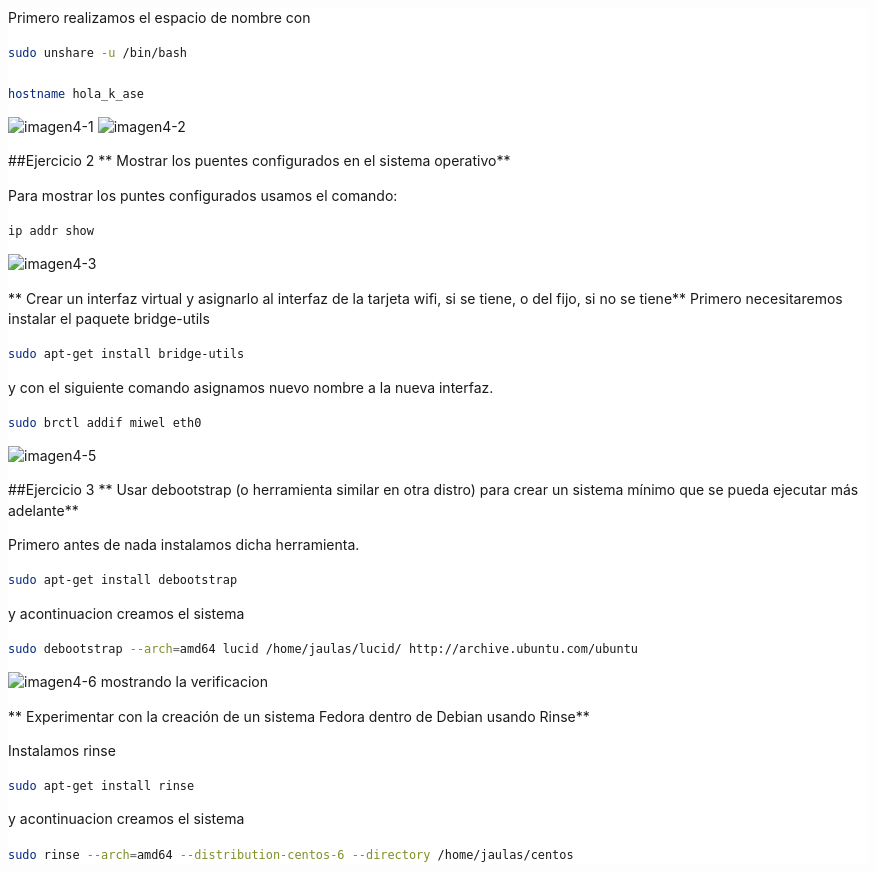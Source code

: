 Primero realizamos el espacio de nombre con

```sh
sudo unshare -u /bin/bash

hostname hola_k_ase
``` 
![imagen4-1](http://i.imgur.com/4yuapgy.png)
![imagen4-2](http://i.imgur.com/hZAzTXs.png)

##Ejercicio 2
** Mostrar los puentes configurados en el sistema operativo**

Para mostrar los puntes configurados usamos el comando:
```sh
ip addr show
```
![imagen4-3](http://i.imgur.com/M8wGY7L.png)

** Crear un interfaz virtual y asignarlo al interfaz de la tarjeta wifi, si se tiene, o del fijo, si no se tiene**
Primero necesitaremos instalar el paquete bridge-utils
```sh
sudo apt-get install bridge-utils
```
y con el siguiente comando asignamos nuevo nombre a la nueva interfaz.
```sh
sudo brctl addif miwel eth0
```
![imagen4-5](http://i.imgur.com/PR6ofil.png)

##Ejercicio 3
** Usar debootstrap (o herramienta similar en otra distro) para crear un sistema mínimo que se pueda ejecutar más adelante**
 
Primero antes de nada instalamos dicha herramienta.
```sh
sudo apt-get install debootstrap
```
y acontinuacion creamos el sistema 
```sh
sudo debootstrap --arch=amd64 lucid /home/jaulas/lucid/ http://archive.ubuntu.com/ubuntu
```
![imagen4-6](http://i.imgur.com/XfsHx8a.png)
mostrando la verificacion

** Experimentar con la creación de un sistema Fedora dentro de Debian usando Rinse**
 
Instalamos rinse
```sh
sudo apt-get install rinse
```
y acontinuacion creamos el sistema 
```sh
sudo rinse --arch=amd64 --distribution-centos-6 --directory /home/jaulas/centos
```
